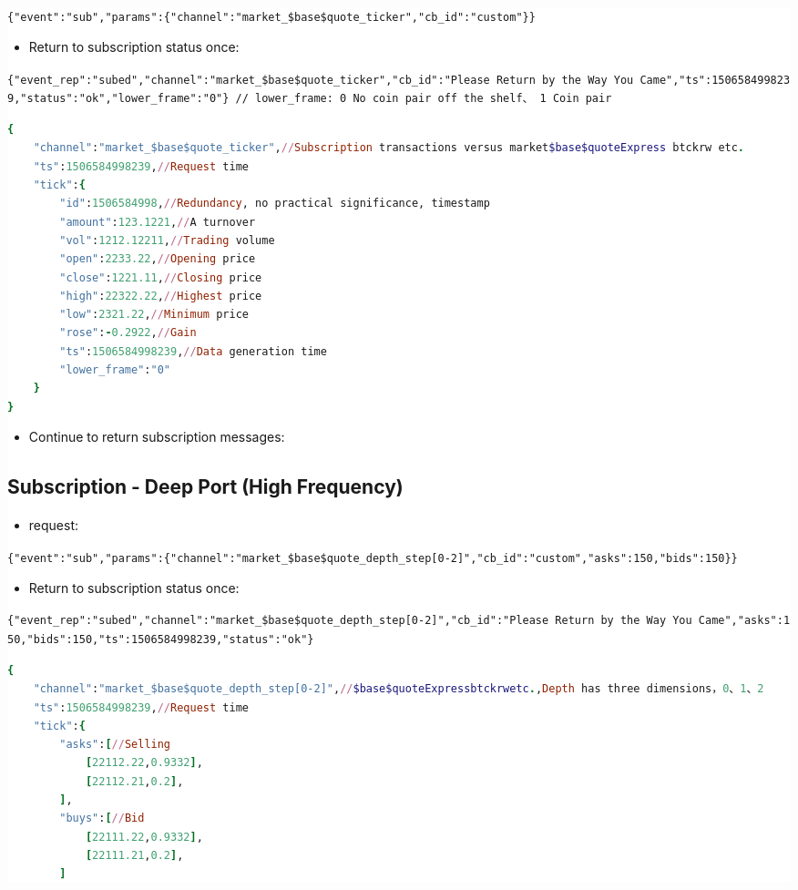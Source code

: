 `
{"event":"sub","params":{"channel":"market_$base$quote_ticker","cb_id":"custom"}}
`

* Return to subscription status once:

`
{"event_rep":"subed","channel":"market_$base$quote_ticker","cb_id":"Please Return by the Way You Came","ts":1506584998239,"status":"ok","lower_frame":"0"} // lower_frame: 0 No coin pair off the shelf、 1 Coin pair
`



```ruby
{
    "channel":"market_$base$quote_ticker",//Subscription transactions versus market$base$quoteExpress btckrw etc.
    "ts":1506584998239,//Request time
    "tick":{
        "id":1506584998,//Redundancy, no practical significance, timestamp
        "amount":123.1221,//A turnover
        "vol":1212.12211,//Trading volume
        "open":2233.22,//Opening price
        "close":1221.11,//Closing price
        "high":22322.22,//Highest price
        "low":2321.22,//Minimum price
        "rose":-0.2922,//Gain
        "ts":1506584998239,//Data generation time
        "lower_frame":"0"
    }
}
```
* Continue to return subscription messages:


##  <span id="21">Subscription - Deep Port (High Frequency)</span>


* request:

`
{"event":"sub","params":{"channel":"market_$base$quote_depth_step[0-2]","cb_id":"custom","asks":150,"bids":150}}
`

* Return to subscription status once:

`
{"event_rep":"subed","channel":"market_$base$quote_depth_step[0-2]","cb_id":"Please Return by the Way You Came","asks":150,"bids":150,"ts":1506584998239,"status":"ok"}
`



```ruby
{
    "channel":"market_$base$quote_depth_step[0-2]",//$base$quoteExpressbtckrwetc.,Depth has three dimensions，0、1、2
    "ts":1506584998239,//Request time
    "tick":{
        "asks":[//Selling
            [22112.22,0.9332],
            [22112.21,0.2],
        ],
        "buys":[//Bid
            [22111.22,0.9332],
            [22111.21,0.2],
        ]
```